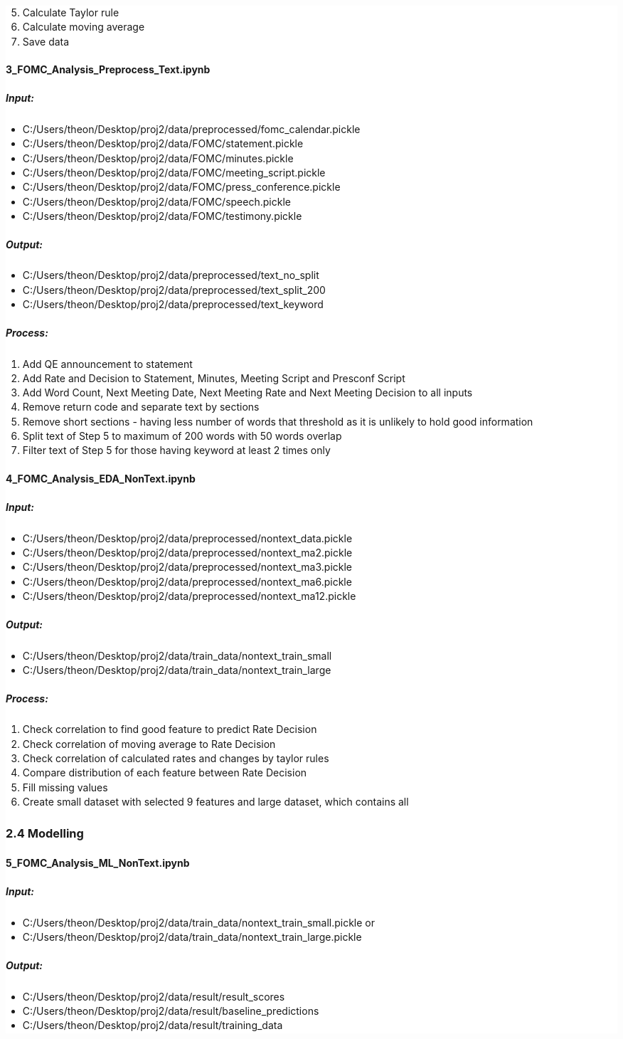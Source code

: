5. Calculate Taylor rule
6. Calculate moving average
7. Save data

#### 3_FOMC_Analysis_Preprocess_Text.ipynb
##### Input:
* C:/Users/theon/Desktop/proj2/data/preprocessed/fomc_calendar.pickle
* C:/Users/theon/Desktop/proj2/data/FOMC/statement.pickle
* C:/Users/theon/Desktop/proj2/data/FOMC/minutes.pickle
* C:/Users/theon/Desktop/proj2/data/FOMC/meeting_script.pickle
* C:/Users/theon/Desktop/proj2/data/FOMC/press_conference.pickle
* C:/Users/theon/Desktop/proj2/data/FOMC/speech.pickle
* C:/Users/theon/Desktop/proj2/data/FOMC/testimony.pickle
##### Output:
* C:/Users/theon/Desktop/proj2/data/preprocessed/text_no_split
* C:/Users/theon/Desktop/proj2/data/preprocessed/text_split_200
* C:/Users/theon/Desktop/proj2/data/preprocessed/text_keyword

##### Process:
1. Add QE announcement to statement
2. Add Rate and Decision to Statement, Minutes, Meeting Script and Presconf Script
3. Add Word Count, Next Meeting Date, Next Meeting Rate and Next Meeting Decision to all inputs
4. Remove return code and separate text by sections
5. Remove short sections - having less number of words that threshold as it is unlikely to hold good information
6. Split text of Step 5 to maximum of 200 words with 50 words overlap
7. Filter text of Step 5 for those having keyword at least 2 times only

#### 4_FOMC_Analysis_EDA_NonText.ipynb
##### Input:
* C:/Users/theon/Desktop/proj2/data/preprocessed/nontext_data.pickle
* C:/Users/theon/Desktop/proj2/data/preprocessed/nontext_ma2.pickle
* C:/Users/theon/Desktop/proj2/data/preprocessed/nontext_ma3.pickle
* C:/Users/theon/Desktop/proj2/data/preprocessed/nontext_ma6.pickle
* C:/Users/theon/Desktop/proj2/data/preprocessed/nontext_ma12.pickle
##### Output:
* C:/Users/theon/Desktop/proj2/data/train_data/nontext_train_small
* C:/Users/theon/Desktop/proj2/data/train_data/nontext_train_large

##### Process:
1. Check correlation to find good feature to predict Rate Decision
2. Check correlation of moving average to Rate Decision
3. Check correlation of calculated rates and changes by taylor rules
4. Compare distribution of each feature between Rate Decision
5. Fill missing values
6. Create small dataset with selected 9 features and large dataset, which contains all

### 2.4 Modelling
#### 5_FOMC_Analysis_ML_NonText.ipynb
##### Input:
* C:/Users/theon/Desktop/proj2/data/train_data/nontext_train_small.pickle or
* C:/Users/theon/Desktop/proj2/data/train_data/nontext_train_large.pickle
##### Output:
* C:/Users/theon/Desktop/proj2/data/result/result_scores
* C:/Users/theon/Desktop/proj2/data/result/baseline_predictions
* C:/Users/theon/Desktop/proj2/data/result/training_data
